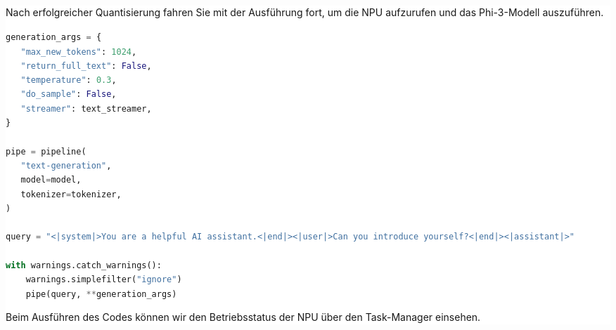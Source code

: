 ```python
```

Nach erfolgreicher Quantisierung fahren Sie mit der Ausführung fort, um die NPU aufzurufen und das Phi-3-Modell auszuführen.

```python
generation_args = {
   "max_new_tokens": 1024,
   "return_full_text": False,
   "temperature": 0.3,
   "do_sample": False,
   "streamer": text_streamer,
}

pipe = pipeline(
   "text-generation",
   model=model,
   tokenizer=tokenizer,
)

query = "<|system|>You are a helpful AI assistant.<|end|><|user|>Can you introduce yourself?<|end|><|assistant|>"

with warnings.catch_warnings():
    warnings.simplefilter("ignore")
    pipe(query, **generation_args)
```

Beim Ausführen des Codes können wir den Betriebsstatus der NPU über den Task-Manager einsehen.
